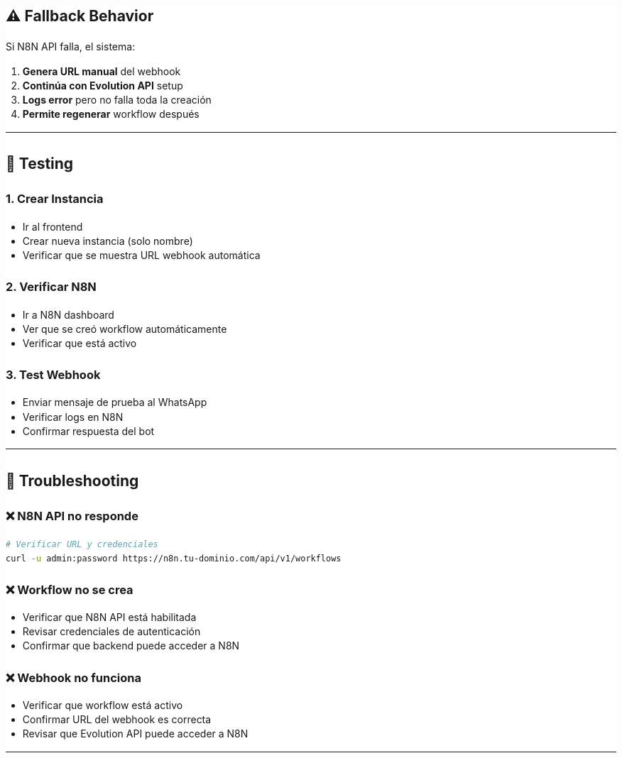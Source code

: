 
## ⚠️ Fallback Behavior

Si N8N API falla, el sistema:

1. **Genera URL manual** del webhook
2. **Continúa con Evolution API** setup
3. **Logs error** pero no falla toda la creación
4. **Permite regenerar** workflow después

---

## 🎯 Testing

### **1. Crear Instancia**
- Ir al frontend
- Crear nueva instancia (solo nombre)
- Verificar que se muestra URL webhook automática

### **2. Verificar N8N**
- Ir a N8N dashboard
- Ver que se creó workflow automáticamente
- Verificar que está activo

### **3. Test Webhook**
- Enviar mensaje de prueba al WhatsApp
- Verificar logs en N8N
- Confirmar respuesta del bot

---

## 🔧 Troubleshooting

### **❌ N8N API no responde**
```bash
# Verificar URL y credenciales
curl -u admin:password https://n8n.tu-dominio.com/api/v1/workflows
```

### **❌ Workflow no se crea**
- Verificar que N8N API está habilitada
- Revisar credenciales de autenticación
- Confirmar que backend puede acceder a N8N

### **❌ Webhook no funciona**
- Verificar que workflow está activo
- Confirmar URL del webhook es correcta
- Revisar que Evolution API puede acceder a N8N

---
